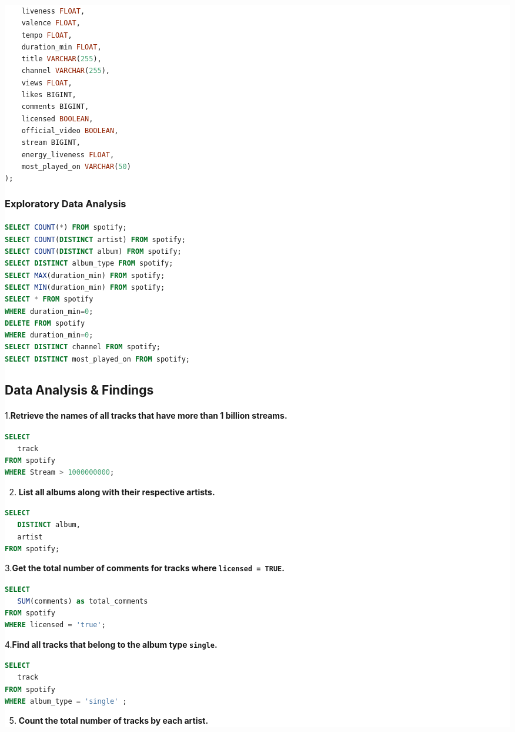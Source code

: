 ```sql
    liveness FLOAT,
    valence FLOAT,
    tempo FLOAT,
    duration_min FLOAT,
    title VARCHAR(255),
    channel VARCHAR(255),
    views FLOAT,
    likes BIGINT,
    comments BIGINT,
    licensed BOOLEAN,
    official_video BOOLEAN,
    stream BIGINT,
    energy_liveness FLOAT,
    most_played_on VARCHAR(50)
);
```

### Exploratory Data Analysis
```sql
SELECT COUNT(*) FROM spotify;
SELECT COUNT(DISTINCT artist) FROM spotify;
SELECT COUNT(DISTINCT album) FROM spotify;
SELECT DISTINCT album_type FROM spotify;
SELECT MAX(duration_min) FROM spotify;
SELECT MIN(duration_min) FROM spotify;
SELECT * FROM spotify
WHERE duration_min=0;
DELETE FROM spotify
WHERE duration_min=0;
SELECT DISTINCT channel FROM spotify;
SELECT DISTINCT most_played_on FROM spotify;
```

## Data Analysis & Findings
1.**Retrieve the names of all tracks that have more than 1 billion streams.**
```sql
SELECT 
   track 
FROM spotify
WHERE Stream > 1000000000;
```
2. **List all albums along with their respective artists.**
```sql
SELECT 
   DISTINCT album,
   artist 
FROM spotify;
```
3.**Get the total number of comments for tracks where `licensed = TRUE`.**
```sql
SELECT 
   SUM(comments) as total_comments 
FROM spotify
WHERE licensed = 'true';
```
4.**Find all tracks that belong to the album type `single`.**
```sql
SELECT 
   track  
FROM spotify
WHERE album_type = 'single' ;
```
5. **Count the total number of tracks by each artist.**
```sql
```